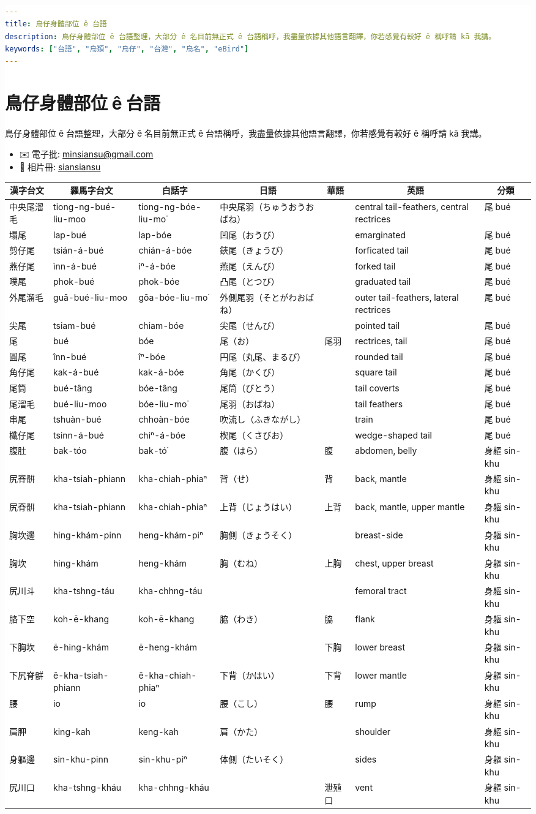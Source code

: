 ```yaml
---
title: 鳥仔身體部位 ê 台語
description: 鳥仔身體部位 ê 台語整理，大部分 ê 名目前無正式 ê 台語稱呼，我盡量依據其他語言翻譯，你若感覺有較好 ê 稱呼請 kā 我講。
keywords: ["台語", "鳥類", "鳥仔", "台灣", "鳥名", "eBird"]
---
```


# 鳥仔身體部位 ê 台語

鳥仔身體部位 ê 台語整理，大部分 ê 名目前無正式 ê 台語稱呼，我盡量依據其他語言翻譯，你若感覺有較好 ê 稱呼請 kā 我講。

- ✉️ 電子批: [minsiansu@gmail.com](mailto:minsiansu@gmail.com)
- 📸 相片冊: [siansiansu](https://www.instagram.com/siansiansu/)

| 漢字台文     | 羅馬字台文                      | 白話字                        | 日語                                         | 華語     | 英語                                     | 分類         |
|--------------|---------------------------------|-------------------------------|----------------------------------------------|----------|------------------------------------------|--------------|
| 中央尾溜毛   | tiong-ng-bué-liu-moo            | tiong-ng-bóe-liu-mo͘           | 中央尾羽（ちゅうおうおばね）                 |          | central tail-feathers, central rectrices | 尾 bué       |
| 塌尾         | lap-bué                         | lap-bóe                       | 凹尾（おうび）                               |          | emarginated                              | 尾 bué       |
| 剪仔尾       | tsián-á-bué                     | chián-á-bóe                   | 鋏尾（きょうび）                             |          | forficated tail                          | 尾 bué       |
| 燕仔尾       | ìnn-á-bué                       | ìⁿ-á-bóe                      | 燕尾（えんび）                               |          | forked tail                              | 尾 bué       |
| 噗尾         | phok-bué                        | phok-bóe                      | 凸尾（とつび）                               |          | graduated tail                           | 尾 bué       |
| 外尾溜毛     | guā-bué-liu-moo                 | gōa-bóe-liu-mo͘                | 外側尾羽（そとがわおばね）                   |          | outer tail-feathers, lateral rectrices   | 尾 bué       |
| 尖尾         | tsiam-bué                       | chiam-bóe                     | 尖尾（せんび）                               |          | pointed tail                             | 尾 bué       |
| 尾           | bué                             | bóe                           | 尾（お）                                     | 尾羽     | rectrices, tail                          | 尾 bué       |
| 圓尾         | înn-bué                         | îⁿ-bóe                        | 円尾（丸尾、まるび）                         |          | rounded tail                             | 尾 bué       |
| 角仔尾       | kak-á-bué                       | kak-á-bóe                     | 角尾（かくび）                               |          | square tail                              | 尾 bué       |
| 尾筒         | bué-tâng                        | bóe-tâng                      | 尾筒（びとう）                               |          | tail coverts                             | 尾 bué       |
| 尾溜毛       | bué-liu-moo                     | bóe-liu-mo͘                    | 尾羽（おばね）                               |          | tail feathers                            | 尾 bué       |
| 串尾         | tshuàn-bué                      | chhoàn-bóe                    | 吹流し（ふきながし）                         |          | train                                    | 尾 bué       |
| 櫼仔尾       | tsinn-á-bué                     | chiⁿ-á-bóe                    | 楔尾（くさびお）                             |          | wedge-shaped tail                        | 尾 bué       |
| 腹肚         | bak-tóo                         | bak-tó͘                        | 腹（はら）                                   | 腹       | abdomen, belly                           | 身軀 sin-khu |
| 尻脊骿       | kha-tsiah-phiann                | kha-chiah-phiaⁿ               | 背（せ）                                     | 背       | back, mantle                             | 身軀 sin-khu |
| 尻脊骿       | kha-tsiah-phiann                | kha-chiah-phiaⁿ               | 上背（じょうはい）                           | 上背     | back, mantle, upper mantle               | 身軀 sin-khu |
| 胸坎邊       | hing-khám-pinn                  | heng-khám-piⁿ                 | 胸側（きょうそく）                           |          | breast-side                              | 身軀 sin-khu |
| 胸坎         | hing-khám                       | heng-khám                     | 胸（むね）                                   | 上胸     | chest, upper breast                      | 身軀 sin-khu |
| 尻川斗       | kha-tshng-táu                   | kha-chhng-táu                 |                                              |          | femoral tract                            | 身軀 sin-khu |
| 胳下空       | koh-ē-khang                     | koh-ē-khang                   | 脇（わき）                                   | 脇       | flank                                    | 身軀 sin-khu |
| 下胸坎       | ē-hing-khám                     | ē-heng-khám                   |                                              | 下胸     | lower breast                             | 身軀 sin-khu |
| 下尻脊骿     | ē-kha-tsiah-phiann              | ē-kha-chiah-phiaⁿ             | 下背（かはい）                               | 下背     | lower mantle                             | 身軀 sin-khu |
| 腰           | io                              | io                            | 腰（こし）                                   | 腰       | rump                                     | 身軀 sin-khu |
| 肩胛         | king-kah                        | keng-kah                      | 肩（かた）                                   |          | shoulder                                 | 身軀 sin-khu |
| 身軀邊       | sin-khu-pinn                    | sin-khu-piⁿ                   | 体側（たいそく）                             |          | sides                                    | 身軀 sin-khu |
| 尻川口       | kha-tshng-kháu                  | kha-chhng-kháu                |                                              | 泄殖口   | vent                                     | 身軀 sin-khu |